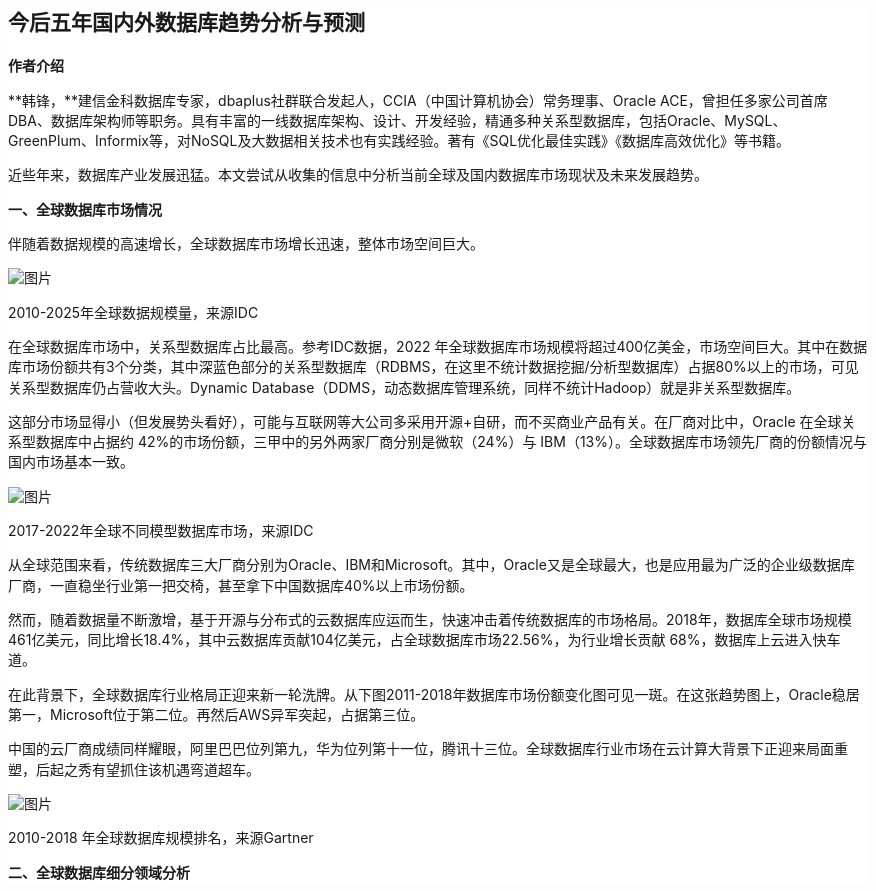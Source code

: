 ## 今后五年国内外数据库趋势分析与预测

**作者介绍**

**韩锋，**建信金科数据库专家，dbaplus社群联合发起人，CCIA（中国计算机协会）常务理事、Oracle ACE，曾担任多家公司首席DBA、数据库架构师等职务。具有丰富的一线数据库架构、设计、开发经验，精通多种关系型数据库，包括Oracle、MySQL、GreenPlum、Informix等，对NoSQL及大数据相关技术也有实践经验。著有《SQL优化最佳实践》《数据库高效优化》等书籍。



近些年来，数据库产业发展迅猛。本文尝试从收集的信息中分析当前全球及国内数据库市场现状及未来发展趋势。



**一、全球数据库市场情况**



伴随着数据规模的高速增长，全球数据库市场增长迅速，整体市场空间巨大。                     

![图片](https://mmbiz.qlogo.cn/mmbiz_png/ufWcjcomw8a1ab7OPvDZpHwgjeqpQAUT6v51jj3uhyfZkrH4sJqR86P1SYjTzOPCiaqEvD5iaLXlOMibBfHWnDMpw/640?wx_fmt=png&tp=webp&wxfrom=5&wx_lazy=1&wx_co=1&retryload=2)

2010-2025年全球数据规模量，来源IDC



在全球数据库市场中，关系型数据库占比最高。参考IDC数据，2022 年全球数据库市场规模将超过400亿美金，市场空间巨大。其中在数据库市场份额共有3个分类，其中深蓝色部分的关系型数据库（RDBMS，在这里不统计数据挖掘/分析型数据库）占据80%以上的市场，可见关系型数据库仍占营收大头。Dynamic Database（DDMS，动态数据库管理系统，同样不统计Hadoop）就是非关系型数据库。



这部分市场显得小（但发展势头看好），可能与互联网等大公司多采用开源+自研，而不买商业产品有关。在厂商对比中，Oracle 在全球关系型数据库中占据约 42%的市场份额，三甲中的另外两家厂商分别是微软（24%）与 IBM（13%）。全球数据库市场领先厂商的份额情况与国内市场基本一致。



![图片](https://mmbiz.qlogo.cn/mmbiz_png/ufWcjcomw8a1ab7OPvDZpHwgjeqpQAUTuqq8BAHURfYKlKorA60J9Z8IWuUPwmic0vbOO9yjckXGyyynoYKOppg/640?wx_fmt=png&tp=webp&wxfrom=5&wx_lazy=1&wx_co=1&retryload=2)

2017-2022年全球不同模型数据库市场，来源IDC



从全球范围来看，传统数据库三大厂商分别为Oracle、IBM和Microsoft。其中，Oracle又是全球最大，也是应用最为广泛的企业级数据库厂商，一直稳坐行业第一把交椅，甚至拿下中国数据库40%以上市场份额。



然而，随着数据量不断激增，基于开源与分布式的云数据库应运而生，快速冲击着传统数据库的市场格局。2018年，数据库全球市场规模461亿美元，同比增长18.4%，其中云数据库贡献104亿美元，占全球数据库市场22.56%，为行业增长贡献 68%，数据库上云进入快车道。



在此背景下，全球数据库行业格局正迎来新一轮洗牌。从下图2011-2018年数据库市场份额变化图可见一斑。在这张趋势图上，Oracle稳居第一，Microsoft位于第二位。再然后AWS异军突起，占据第三位。



中国的云厂商成绩同样耀眼，阿里巴巴位列第九，华为位列第十一位，腾讯十三位。全球数据库行业市场在云计算大背景下正迎来局面重塑，后起之秀有望抓住该机遇弯道超车。



![图片](https://mmbiz.qlogo.cn/mmbiz_png/ufWcjcomw8a1ab7OPvDZpHwgjeqpQAUTpkvHibXicm1dDysxMjQnB7pryEQPTPXsjmWse2ZU6iannhpHzx0VuXcow/640?wx_fmt=png&tp=webp&wxfrom=5&wx_lazy=1&wx_co=1&retryload=2)

2010-2018 年全球数据库规模排名，来源Gartner



**二、全球数据库细分领域分析**
